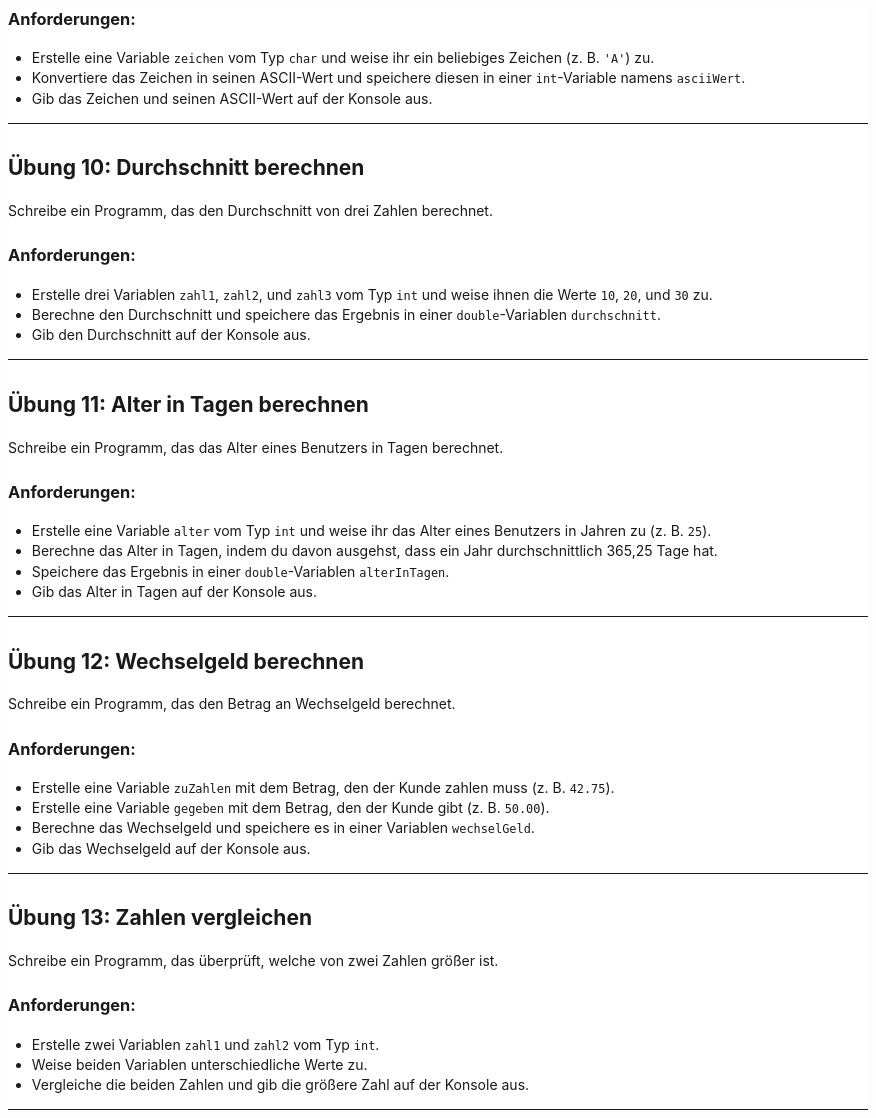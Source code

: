 ### Anforderungen:
- Erstelle eine Variable `zeichen` vom Typ `char` und weise ihr ein beliebiges Zeichen (z. B. `'A'`) zu.
- Konvertiere das Zeichen in seinen ASCII-Wert und speichere diesen in einer `int`-Variable namens `asciiWert`.
- Gib das Zeichen und seinen ASCII-Wert auf der Konsole aus.

---

## Übung 10: Durchschnitt berechnen
Schreibe ein Programm, das den Durchschnitt von drei Zahlen berechnet.

### Anforderungen:
- Erstelle drei Variablen `zahl1`, `zahl2`, und `zahl3` vom Typ `int` und weise ihnen die Werte `10`, `20`, und `30` zu.
- Berechne den Durchschnitt und speichere das Ergebnis in einer `double`-Variablen `durchschnitt`.
- Gib den Durchschnitt auf der Konsole aus.

---

## Übung 11: Alter in Tagen berechnen
Schreibe ein Programm, das das Alter eines Benutzers in Tagen berechnet.

### Anforderungen:
- Erstelle eine Variable `alter` vom Typ `int` und weise ihr das Alter eines Benutzers in Jahren zu (z. B. `25`).
- Berechne das Alter in Tagen, indem du davon ausgehst, dass ein Jahr durchschnittlich 365,25 Tage hat.
- Speichere das Ergebnis in einer `double`-Variablen `alterInTagen`.
- Gib das Alter in Tagen auf der Konsole aus.

---

## Übung 12: Wechselgeld berechnen
Schreibe ein Programm, das den Betrag an Wechselgeld berechnet.

### Anforderungen:
- Erstelle eine Variable `zuZahlen` mit dem Betrag, den der Kunde zahlen muss (z. B. `42.75`).
- Erstelle eine Variable `gegeben` mit dem Betrag, den der Kunde gibt (z. B. `50.00`).
- Berechne das Wechselgeld und speichere es in einer Variablen `wechselGeld`.
- Gib das Wechselgeld auf der Konsole aus.

---

## Übung 13: Zahlen vergleichen
Schreibe ein Programm, das überprüft, welche von zwei Zahlen größer ist.

### Anforderungen:
- Erstelle zwei Variablen `zahl1` und `zahl2` vom Typ `int`.
- Weise beiden Variablen unterschiedliche Werte zu.
- Vergleiche die beiden Zahlen und gib die größere Zahl auf der Konsole aus.

---